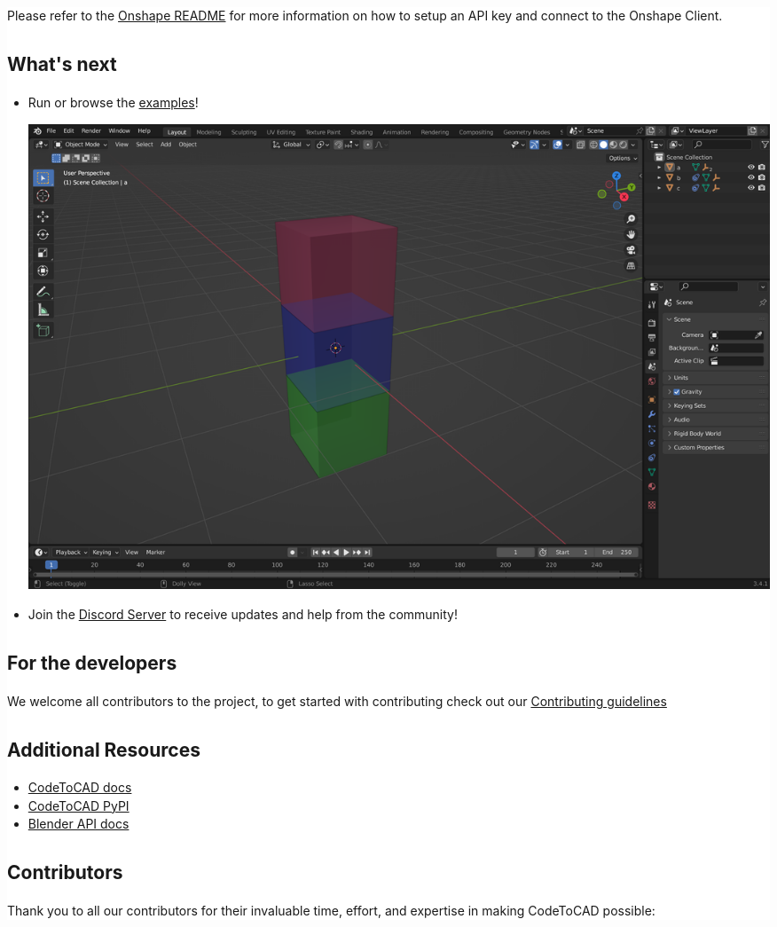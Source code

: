 Please refer to the [Onshape README](./providers/onshape/README.md) for more information on how to setup an API key and connect to the Onshape Client.

## What's next
- Run or browse the [examples](./examples/)!

  ![Stacked Cubes](docs/images/stacked_cubes.png)

- Join the [Discord Server](https://discord.gg/MnZEtqwt74) to receive updates and help from the community!

## For the developers
We welcome all contributors to the project, to get started with contributing check out our [Contributing guidelines](/development/README.md)

## Additional Resources
 - [CodeToCAD docs](https://codetocad.github.io/CodeToCAD/docs.html)
 - [CodeToCAD PyPI](https://pypi.org/project/codetocad/)
 - [Blender API docs](https://docs.blender.org/api/current/index.html)

## Contributors
Thank you to all our contributors for their invaluable time, effort, and expertise in making CodeToCAD possible: 
